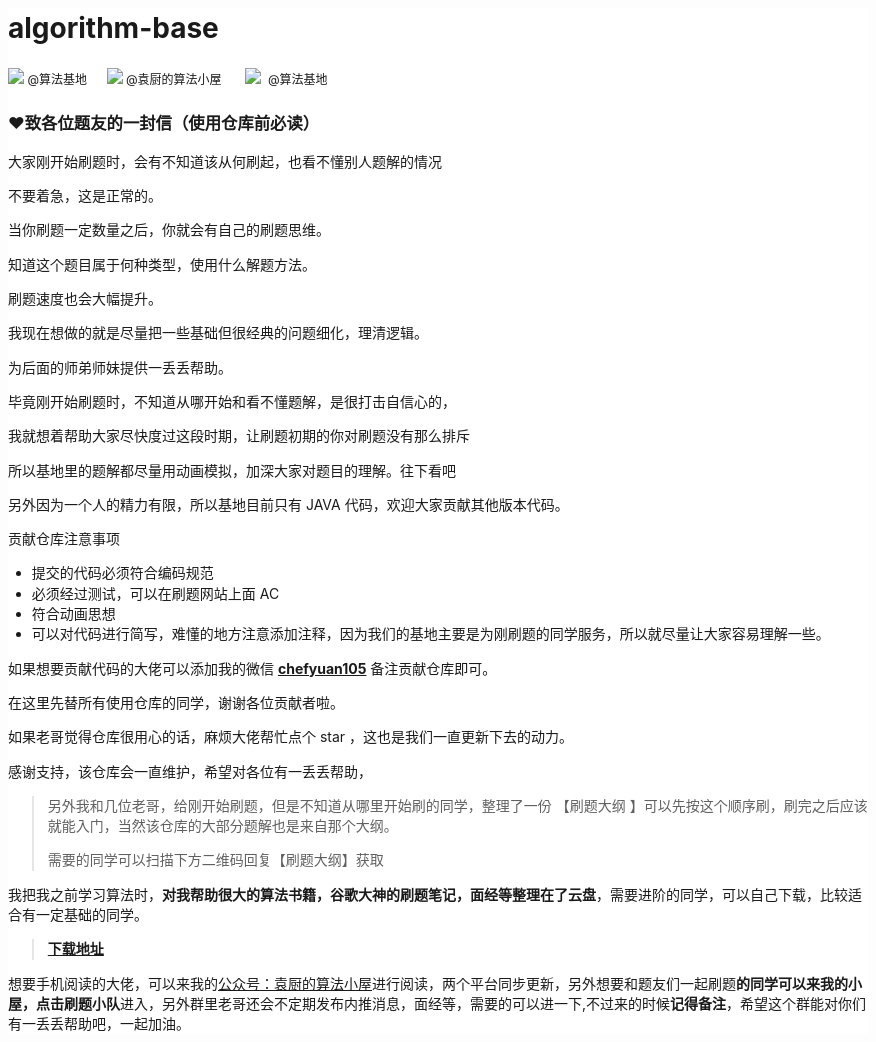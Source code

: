 # **algorithm-base**
<div  align="left">   <a href = "https://www.zhihu.com/people/suan-fa-ji-di"><img src="https://img.shields.io/badge/Zhihu-知乎-blue" width = "80px" hight = "50px"/></a><span style="font-size:12px">&nbsp@算法基地</span>&nbsp&nbsp&nbsp&nbsp
    <a href = "https://mp.weixin.qq.com/s/BcRXQGncUpydeSuQRywTSA"><img src="https://img.shields.io/badge/WX-公众号-green" width = "80px" hight = "50px"/></a><span style="font-size:12px">&nbsp@袁厨的算法小屋</span>
    &nbsp&nbsp&nbsp&nbsp
    <a href = "https://github.com/chefyuan/algorithm-base"><img src="https://img.shields.io/badge/GitHub-仓库-red" width = "80px" hight = "50px"/></a><span style="font-size:12px">&nbsp @算法基地</span> 
     </div>

### **❤️致各位题友的一封信（使用仓库前必读）**

大家刚开始刷题时，会有不知道该从何刷起，也看不懂别人题解的情况

不要着急，这是正常的。

当你刷题一定数量之后，你就会有自己的刷题思维。

知道这个题目属于何种类型，使用什么解题方法。

刷题速度也会大幅提升。

我现在想做的就是尽量把一些基础但很经典的问题细化，理清逻辑。

为后面的师弟师妹提供一丢丢帮助。

毕竟刚开始刷题时，不知道从哪开始和看不懂题解，是很打击自信心的，

我就想着帮助大家尽快度过这段时期，让刷题初期的你对刷题没有那么排斥

所以基地里的题解都尽量用动画模拟，加深大家对题目的理解。往下看吧

另外因为一个人的精力有限，所以基地目前只有 JAVA 代码，欢迎大家贡献其他版本代码。

贡献仓库注意事项

- 提交的代码必须符合编码规范
- 必须经过测试，可以在刷题网站上面 AC 
- 符合动画思想
- 可以对代码进行简写，难懂的地方注意添加注释，因为我们的基地主要是为刚刷题的同学服务，所以就尽量让大家容易理解一些。

如果想要贡献代码的大佬可以添加我的微信 **[chefyuan105](https://cdn.jsdelivr.net/gh/tan45du/test@master/美化.1kdnk85ce5c0.png)** 备注贡献仓库即可。

在这里先替所有使用仓库的同学，谢谢各位贡献者啦。

如果老哥觉得仓库很用心的话，麻烦大佬帮忙点个 star ，这也是我们一直更新下去的动力。

感谢支持，该仓库会一直维护，希望对各位有一丢丢帮助，

> 另外我和几位老哥，给刚开始刷题，但是不知道从哪里开始刷的同学，整理了一份 【刷题大纲 】可以先按这个顺序刷，刷完之后应该就能入门，当然该仓库的大部分题解也是来自那个大纲。
>
> 需要的同学可以扫描下方二维码回复【刷题大纲】获取

我把我之前学习算法时，**对我帮助很大的算法书籍，谷歌大神的刷题笔记，面经等整理在了云盘**，需要进阶的同学，可以自己下载，比较适合有一定基础的同学。

>  [**下载地址**](https://wwr.lanzoui.com/iSGhjox0yne)

想要手机阅读的大佬，可以来我的[公众号：袁厨的算法小屋](https://cdn.jsdelivr.net/gh/tan45du/test@master/微信图片_20210320152235.wp1ysdbibsw.png)进行阅读，两个平台同步更新，另外想要和题友们一起刷题**的同学可以来我的小屋，**点击**刷题小队**进入，另外群里老哥还会不定期发布内推消息，面经等，需要的可以进一下,不过来的时候**记得备注**，希望这个群能对你们有一丢丢帮助吧，一起加油。
